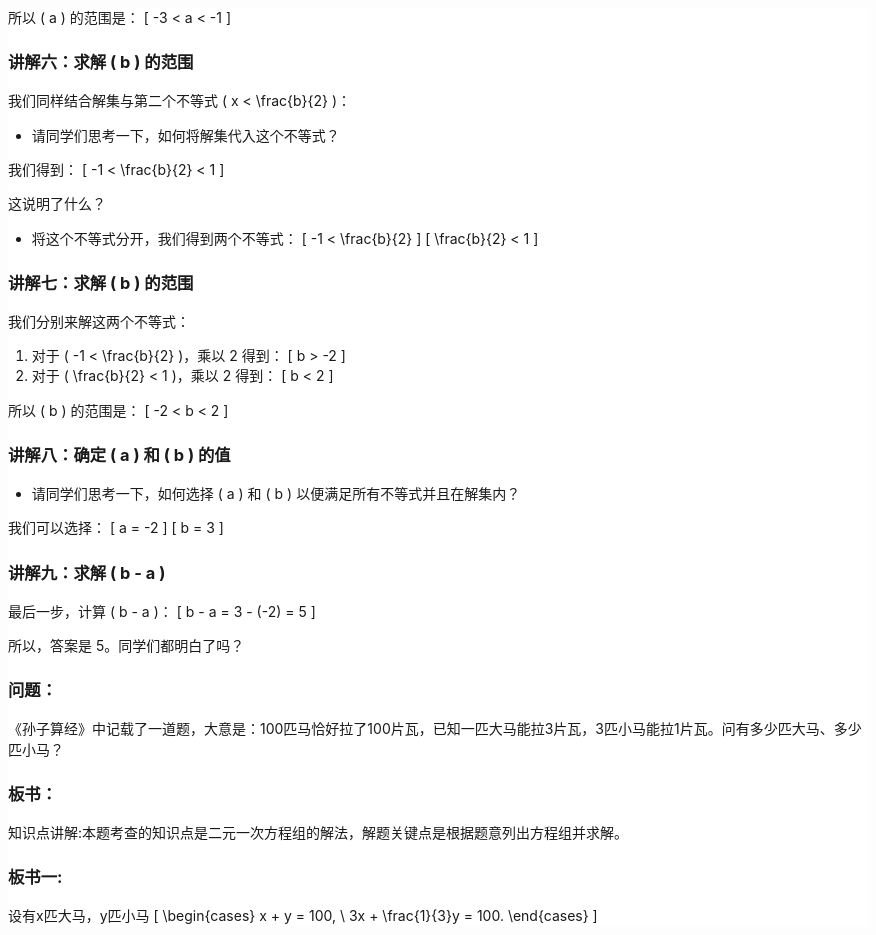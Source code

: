 所以 \( a \) 的范围是：
\[ -3 < a < -1 \]

### 讲解六：求解 \( b \) 的范围
我们同样结合解集与第二个不等式 \( x < \frac{b}{2} \)：
- 请同学们思考一下，如何将解集代入这个不等式？

我们得到：
\[ -1 < \frac{b}{2} < 1 \]

这说明了什么？
- 将这个不等式分开，我们得到两个不等式：
\[ -1 < \frac{b}{2} \]
\[ \frac{b}{2} < 1 \]

### 讲解七：求解 \( b \) 的范围
我们分别来解这两个不等式：
1. 对于 \( -1 < \frac{b}{2} \)，乘以 2 得到：
\[ b > -2 \]
2. 对于 \( \frac{b}{2} < 1 \)，乘以 2 得到：
\[ b < 2 \]

所以 \( b \) 的范围是：
\[ -2 < b < 2 \]

### 讲解八：确定 \( a \) 和 \( b \) 的值
- 请同学们思考一下，如何选择 \( a \) 和 \( b \) 以便满足所有不等式并且在解集内？

我们可以选择：
\[ a = -2 \]
\[ b = 3 \]

### 讲解九：求解 \( b - a \)
最后一步，计算 \( b - a \)：
\[ b - a = 3 - (-2) = 5 \]

所以，答案是 5。同学们都明白了吗？
### 问题：
《孙子算经》中记载了一道题，大意是：100匹马恰好拉了100片瓦，已知一匹大马能拉3片瓦，3匹小马能拉1片瓦。问有多少匹大马、多少匹小马？
### 板书：
知识点讲解:本题考查的知识点是二元一次方程组的解法，解题关键点是根据题意列出方程组并求解。

### 板书一:
设有x匹大马，y匹小马
\[
\begin{cases}
x + y = 100, \\
3x + \frac{1}{3}y = 100.
\end{cases}
\]
